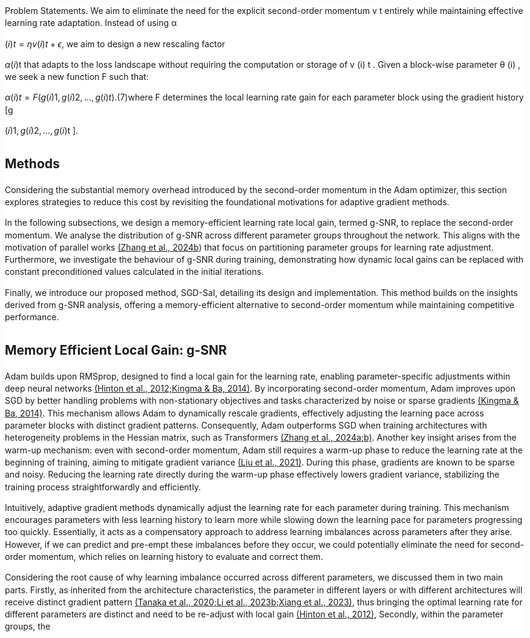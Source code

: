 Problem Statements. We aim to eliminate the need for the explicit second-order momentum v t entirely while maintaining effective learning rate adaptation. Instead of using α

$(i) t = η v(i) t +ϵ$, we aim to design a new rescaling factor

$α (i)$t that adapts to the loss landscape without requiring the computation or storage of v (i) t . Given a block-wise parameter θ (i) , we seek a new function F such that:

$α (i) t = F(g (i) 1 , g (i) 2 , . . . , g (i) t ). (7$$)$where F determines the local learning rate gain for each parameter block using the gradient history [g

$(i) 1 , g (i) 2 , . . . , g(i)$t ].

## Methods

Considering the substantial memory overhead introduced by the second-order momentum in the Adam optimizer, this section explores strategies to reduce this cost by revisiting the foundational motivations for adaptive gradient methods.

In the following subsections, we design a memory-efficient learning rate local gain, termed g-SNR, to replace the second-order momentum. We analyse the distribution of g-SNR across different parameter groups throughout the network. This aligns with the motivation of parallel works [(Zhang et al., 2024b](#)) that focus on partitioning parameter groups for learning rate adjustment. Furthermore, we investigate the behaviour of g-SNR during training, demonstrating how dynamic local gains can be replaced with constant preconditioned values calculated in the initial iterations.

Finally, we introduce our proposed method, SGD-SaI, detailing its design and implementation. This method builds on the insights derived from g-SNR analysis, offering a memory-efficient alternative to second-order momentum while maintaining competitive performance.

## Memory Efficient Local Gain: g-SNR

Adam builds upon RMSprop, designed to find a local gain for the learning rate, enabling parameter-specific adjustments within deep neural networks [(Hinton et al., 2012;](#b25)[Kingma & Ba, 2014)](#b29). By incorporating second-order momentum, Adam improves upon SGD by better handling problems with non-stationary objectives and tasks characterized by noise or sparse gradients [(Kingma & Ba, 2014)](#b29). This mechanism allows Adam to dynamically rescale gradients, effectively adjusting the learning pace across parameter blocks with distinct gradient patterns. Consequently, Adam outperforms SGD when training architectures with heterogeneity problems in the Hessian matrix, such as Transformers [(Zhang et al., 2024a;](#)[b)](#). Another key insight arises from the warm-up mechanism: even with second-order momentum, Adam still requires a warm-up phase to reduce the learning rate at the beginning of training, aiming to mitigate gradient variance [(Liu et al., 2021)](#b40). During this phase, gradients are known to be sparse and noisy. Reducing the learning rate directly during the warm-up phase effectively lowers gradient variance, stabilizing the training process straightforwardly and efficiently.

Intuitively, adaptive gradient methods dynamically adjust the learning rate for each parameter during training. This mechanism encourages parameters with less learning history to learn more while slowing down the learning pace for parameters progressing too quickly. Essentially, it acts as a compensatory approach to address learning imbalances across parameters after they arise. However, if we can predict and pre-empt these imbalances before they occur, we could potentially eliminate the need for second-order momentum, which relies on learning history to evaluate and correct them.

Considering the root cause of why learning imbalance occurred across different parameters, we discussed them in two main parts. Firstly, as inherited from the architecture characteristics, the parameter in different layers or with different architectures will receive distinct gradient pattern [(Tanaka et al., 2020;](#b50)[Li et al., 2023b;](#)[Xiang et al., 2023)](#b55), thus bringing the optimal learning rate for different parameters are distinct and need to be re-adjust with local gain [(Hinton et al., 2012)](#b25), Secondly, within the parameter groups, the

